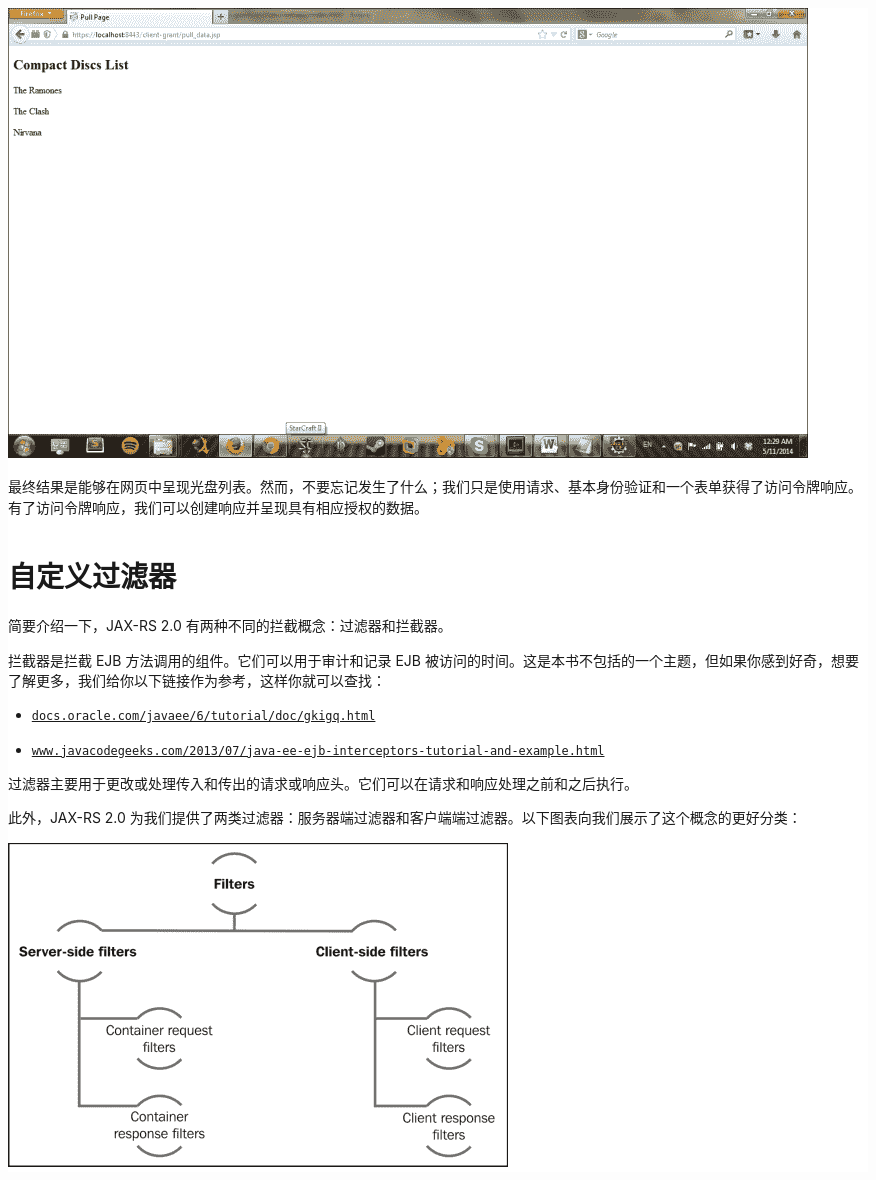 ![运行应用程序](img/0109OS_04_04.jpg)

最终结果是能够在网页中呈现光盘列表。然而，不要忘记发生了什么；我们只是使用请求、基本身份验证和一个表单获得了访问令牌响应。有了访问令牌响应，我们可以创建响应并呈现具有相应授权的数据。

# 自定义过滤器

简要介绍一下，JAX-RS 2.0 有两种不同的拦截概念：过滤器和拦截器。

拦截器是拦截 EJB 方法调用的组件。它们可以用于审计和记录 EJB 被访问的时间。这是本书不包括的一个主题，但如果你感到好奇，想要了解更多，我们给你以下链接作为参考，这样你就可以查找：

+   [`docs.oracle.com/javaee/6/tutorial/doc/gkigq.html`](http://docs.oracle.com/javaee/6/tutorial/doc/gkigq.html)

+   [`www.javacodegeeks.com/2013/07/java-ee-ejb-interceptors-tutorial-and-example.html`](http://www.javacodegeeks.com/2013/07/java-ee-ejb-interceptors-tutorial-and-example.html)

过滤器主要用于更改或处理传入和传出的请求或响应头。它们可以在请求和响应处理之前和之后执行。

此外，JAX-RS 2.0 为我们提供了两类过滤器：服务器端过滤器和客户端端过滤器。以下图表向我们展示了这个概念的更好分类：

![自定义过滤器](img/0109OS_04_05.jpg)
